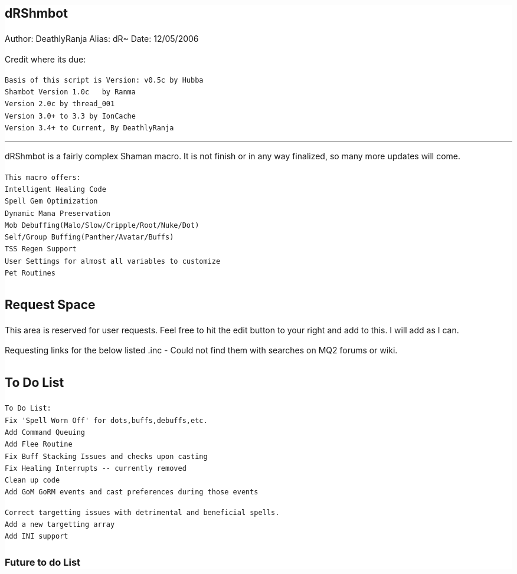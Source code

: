 ## dRShmbot

Author: DeathlyRanja Alias: dR\~ Date: 12/05/2006

Credit where its due:

`Basis of this script is Version: v0.5c by Hubba `  
`Shambot Version 1.0c   by Ranma `  
`Version 2.0c by thread_001 `  
`Version 3.0+ to 3.3 by IonCache `  
`Version 3.4+ to Current, By DeathlyRanja `

------------------------------------------------------------------------------------------------------------------------

dRShmbot is a fairly complex Shaman macro. It is not finish or in any way finalized, so many more updates will come.

`This macro offers:`  
`Intelligent Healing Code`  
`Spell Gem Optimization`  
`Dynamic Mana Preservation`  
`Mob Debuffing(Malo/Slow/Cripple/Root/Nuke/Dot)`  
`Self/Group Buffing(Panther/Avatar/Buffs)`  
`TSS Regen Support`  
`User Settings for almost all variables to customize`  
`Pet Routines`

## Request Space

This area is reserved for user requests. Feel free to hit the edit button to your right and add to this. I will add as I
can.

Requesting links for the below listed .inc - Could not find them with searches on MQ2 forums or wiki.

## To Do List

`To Do List: `  
`Fix 'Spell Worn Off' for dots,buffs,debuffs,etc. `  
`Add Command Queuing `  
`Add Flee Routine `  
`Fix Buff Stacking Issues and checks upon casting `  
`Fix Healing Interrupts -- currently removed `  
`Clean up code `  
`Add GoM GoRM events and cast preferences during those events `  
  
`Correct targetting issues with detrimental and beneficial spells.`  
`Add a new targetting array`  
`Add INI support`

### Future to do List
